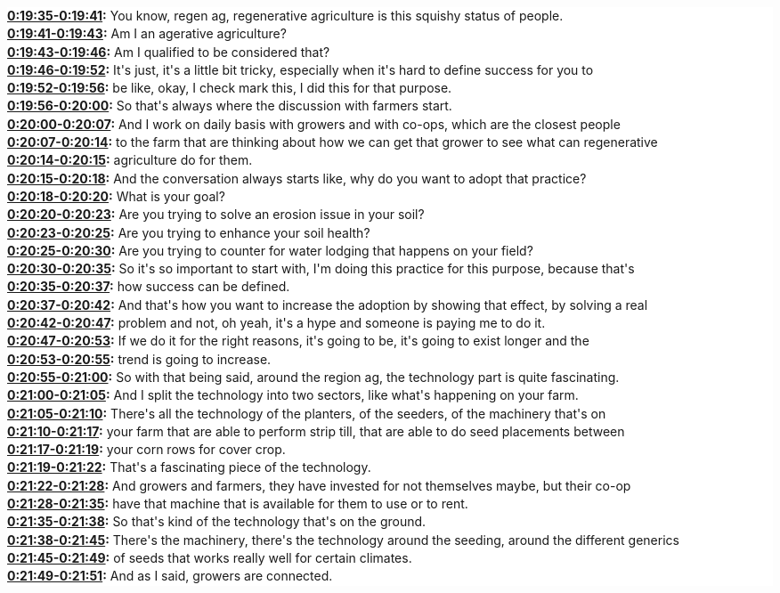 **[0:19:35-0:19:41](https://investinginregenerativeagriculture.com#t=0:19:35):**  You know, regen ag, regenerative agriculture is this squishy status of people.  
**[0:19:41-0:19:43](https://investinginregenerativeagriculture.com#t=0:19:41):**  Am I an agerative agriculture?  
**[0:19:43-0:19:46](https://investinginregenerativeagriculture.com#t=0:19:43):**  Am I qualified to be considered that?  
**[0:19:46-0:19:52](https://investinginregenerativeagriculture.com#t=0:19:46):**  It's just, it's a little bit tricky, especially when it's hard to define success for you to  
**[0:19:52-0:19:56](https://investinginregenerativeagriculture.com#t=0:19:52):**  be like, okay, I check mark this, I did this for that purpose.  
**[0:19:56-0:20:00](https://investinginregenerativeagriculture.com#t=0:19:56):**  So that's always where the discussion with farmers start.  
**[0:20:00-0:20:07](https://investinginregenerativeagriculture.com#t=0:20:00):**  And I work on daily basis with growers and with co-ops, which are the closest people  
**[0:20:07-0:20:14](https://investinginregenerativeagriculture.com#t=0:20:07):**  to the farm that are thinking about how we can get that grower to see what can regenerative  
**[0:20:14-0:20:15](https://investinginregenerativeagriculture.com#t=0:20:14):**  agriculture do for them.  
**[0:20:15-0:20:18](https://investinginregenerativeagriculture.com#t=0:20:15):**  And the conversation always starts like, why do you want to adopt that practice?  
**[0:20:18-0:20:20](https://investinginregenerativeagriculture.com#t=0:20:18):**  What is your goal?  
**[0:20:20-0:20:23](https://investinginregenerativeagriculture.com#t=0:20:20):**  Are you trying to solve an erosion issue in your soil?  
**[0:20:23-0:20:25](https://investinginregenerativeagriculture.com#t=0:20:23):**  Are you trying to enhance your soil health?  
**[0:20:25-0:20:30](https://investinginregenerativeagriculture.com#t=0:20:25):**  Are you trying to counter for water lodging that happens on your field?  
**[0:20:30-0:20:35](https://investinginregenerativeagriculture.com#t=0:20:30):**  So it's so important to start with, I'm doing this practice for this purpose, because that's  
**[0:20:35-0:20:37](https://investinginregenerativeagriculture.com#t=0:20:35):**  how success can be defined.  
**[0:20:37-0:20:42](https://investinginregenerativeagriculture.com#t=0:20:37):**  And that's how you want to increase the adoption by showing that effect, by solving a real  
**[0:20:42-0:20:47](https://investinginregenerativeagriculture.com#t=0:20:42):**  problem and not, oh yeah, it's a hype and someone is paying me to do it.  
**[0:20:47-0:20:53](https://investinginregenerativeagriculture.com#t=0:20:47):**  If we do it for the right reasons, it's going to be, it's going to exist longer and the  
**[0:20:53-0:20:55](https://investinginregenerativeagriculture.com#t=0:20:53):**  trend is going to increase.  
**[0:20:55-0:21:00](https://investinginregenerativeagriculture.com#t=0:20:55):**  So with that being said, around the region ag, the technology part is quite fascinating.  
**[0:21:00-0:21:05](https://investinginregenerativeagriculture.com#t=0:21:00):**  And I split the technology into two sectors, like what's happening on your farm.  
**[0:21:05-0:21:10](https://investinginregenerativeagriculture.com#t=0:21:05):**  There's all the technology of the planters, of the seeders, of the machinery that's on  
**[0:21:10-0:21:17](https://investinginregenerativeagriculture.com#t=0:21:10):**  your farm that are able to perform strip till, that are able to do seed placements between  
**[0:21:17-0:21:19](https://investinginregenerativeagriculture.com#t=0:21:17):**  your corn rows for cover crop.  
**[0:21:19-0:21:22](https://investinginregenerativeagriculture.com#t=0:21:19):**  That's a fascinating piece of the technology.  
**[0:21:22-0:21:28](https://investinginregenerativeagriculture.com#t=0:21:22):**  And growers and farmers, they have invested for not themselves maybe, but their co-op  
**[0:21:28-0:21:35](https://investinginregenerativeagriculture.com#t=0:21:28):**  have that machine that is available for them to use or to rent.  
**[0:21:35-0:21:38](https://investinginregenerativeagriculture.com#t=0:21:35):**  So that's kind of the technology that's on the ground.  
**[0:21:38-0:21:45](https://investinginregenerativeagriculture.com#t=0:21:38):**  There's the machinery, there's the technology around the seeding, around the different generics  
**[0:21:45-0:21:49](https://investinginregenerativeagriculture.com#t=0:21:45):**  of seeds that works really well for certain climates.  
**[0:21:49-0:21:51](https://investinginregenerativeagriculture.com#t=0:21:49):**  And as I said, growers are connected.  